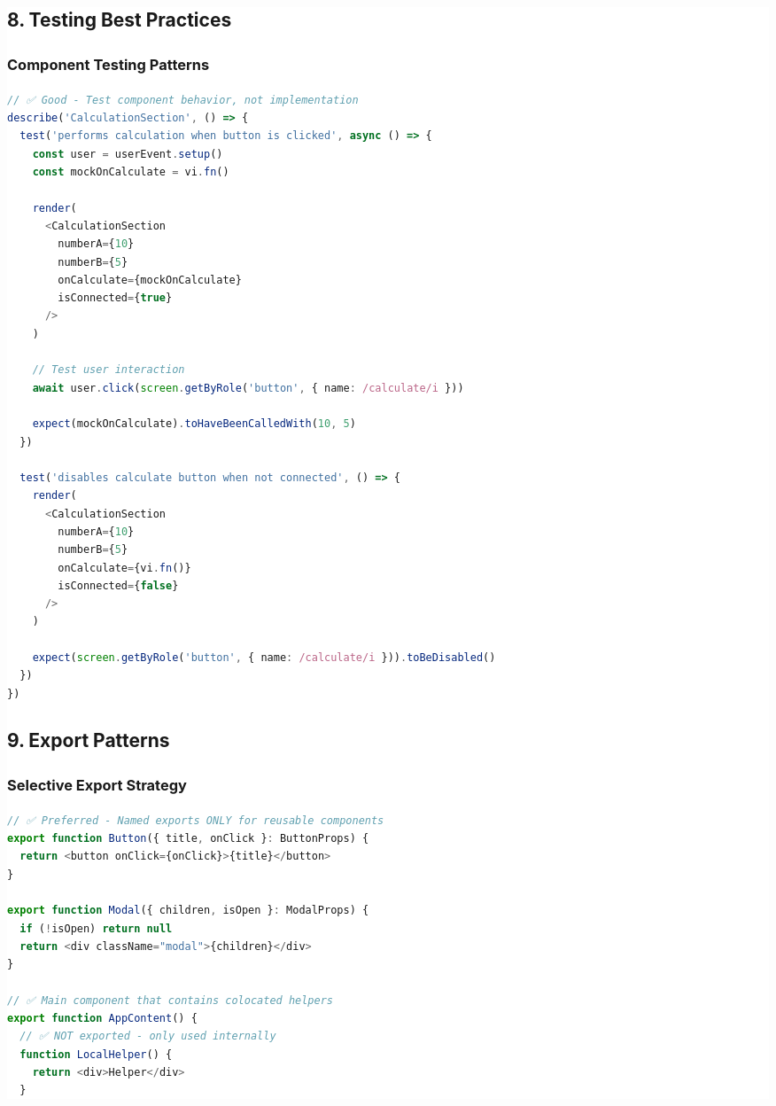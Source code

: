 ## 8. Testing Best Practices

### **Component Testing Patterns**

```typescript
// ✅ Good - Test component behavior, not implementation
describe('CalculationSection', () => {
  test('performs calculation when button is clicked', async () => {
    const user = userEvent.setup()
    const mockOnCalculate = vi.fn()

    render(
      <CalculationSection
        numberA={10}
        numberB={5}
        onCalculate={mockOnCalculate}
        isConnected={true}
      />
    )

    // Test user interaction
    await user.click(screen.getByRole('button', { name: /calculate/i }))

    expect(mockOnCalculate).toHaveBeenCalledWith(10, 5)
  })

  test('disables calculate button when not connected', () => {
    render(
      <CalculationSection
        numberA={10}
        numberB={5}
        onCalculate={vi.fn()}
        isConnected={false}
      />
    )

    expect(screen.getByRole('button', { name: /calculate/i })).toBeDisabled()
  })
})
```

## 9. Export Patterns

### **Selective Export Strategy**

```typescript
// ✅ Preferred - Named exports ONLY for reusable components
export function Button({ title, onClick }: ButtonProps) {
  return <button onClick={onClick}>{title}</button>
}

export function Modal({ children, isOpen }: ModalProps) {
  if (!isOpen) return null
  return <div className="modal">{children}</div>
}

// ✅ Main component that contains colocated helpers
export function AppContent() {
  // ✅ NOT exported - only used internally
  function LocalHelper() {
    return <div>Helper</div>
  }

```